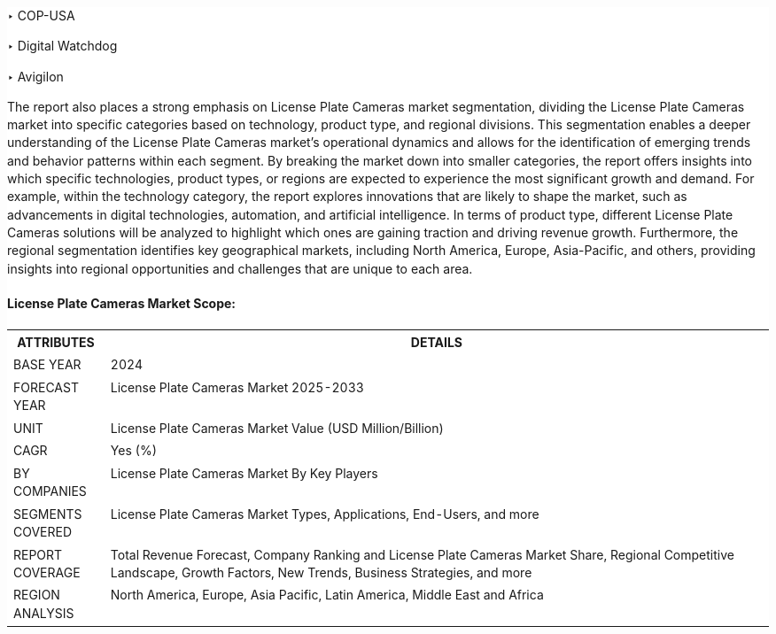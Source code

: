 ‣ COP-USA

‣ Digital Watchdog

‣ Avigilon

The report also places a strong emphasis on License Plate Cameras market segmentation, dividing the License Plate Cameras market into specific categories based on technology, product type, and regional divisions. This segmentation enables a deeper understanding of the License Plate Cameras market’s operational dynamics and allows for the identification of emerging trends and behavior patterns within each segment. By breaking the market down into smaller categories, the report offers insights into which specific technologies, product types, or regions are expected to experience the most significant growth and demand. For example, within the technology category, the report explores innovations that are likely to shape the market, such as advancements in digital technologies, automation, and artificial intelligence. In terms of product type, different License Plate Cameras solutions will be analyzed to highlight which ones are gaining traction and driving revenue growth. Furthermore, the regional segmentation identifies key geographical markets, including North America, Europe, Asia-Pacific, and others, providing insights into regional opportunities and challenges that are unique to each area.

<h4>License Plate Cameras Market Scope:</h4>
<table>
<tr>
<th>ATTRIBUTES</th>
<th>DETAILS</th>
</tr>
<tr>
<td>BASE YEAR</td>
<td>2024</td>
</tr>
<tr>
<td>FORECAST YEAR</td>
<td>License Plate Cameras Market 2025-2033</td>
</tr>
<tr>
<td>UNIT</td>
<td>License Plate Cameras Market Value (USD Million/Billion)</td>
<tr>
<td>CAGR</td>
<td>Yes (%)</td>
</tr>
</tr>
<tr>
<td>BY COMPANIES</td>
<td>License Plate Cameras Market By Key Players</td>
</tr>
<tr>
<td>SEGMENTS COVERED</td>
<td>License Plate Cameras Market Types, Applications, End-Users, and more</td>
</tr>
<tr>
<td>REPORT COVERAGE</td>
<td>Total Revenue Forecast, Company Ranking and License Plate Cameras Market Share, Regional Competitive Landscape, Growth Factors, New Trends, Business Strategies, and more</td>
</tr>
<tr>
<td>REGION ANALYSIS</td>
<td>North America, Europe, Asia Pacific, Latin America, Middle East and Africa</td>
</tr>
</table>
